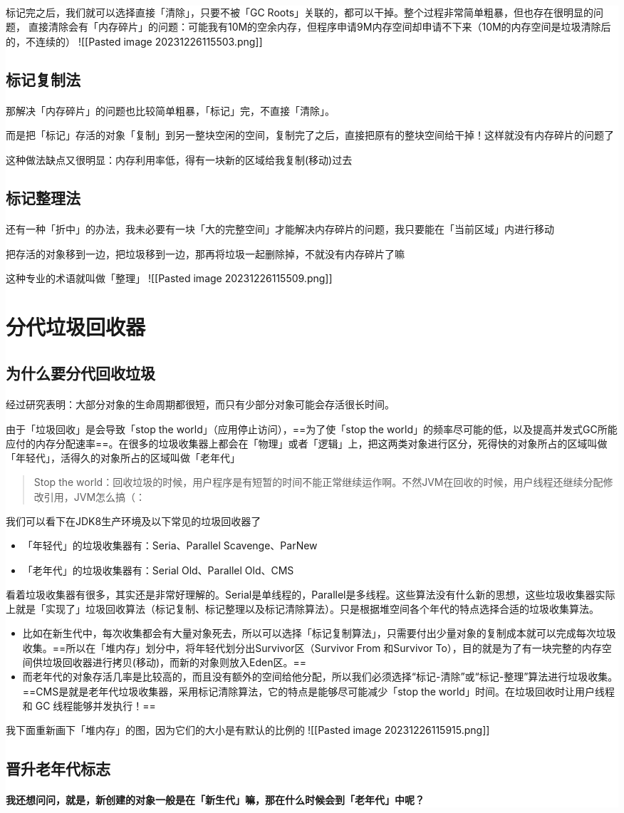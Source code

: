 标记完之后，我们就可以选择直接「清除」，只要不被「GC Roots」关联的，都可以干掉。整个过程非常简单粗暴，但也存在很明显的问题，
直接清除会有「内存碎片」的问题：可能我有10M的空余内存，但程序申请9M内存空间却申请不下来（10M的内存空间是垃圾清除后的，不连续的）
![[Pasted image 20231226115503.png]]

## 标记复制法

那解决「内存碎片」的问题也比较简单粗暴，「标记」完，不直接「清除」。

而是把「标记」存活的对象「复制」到另一整块空闲的空间，复制完了之后，直接把原有的整块空间给干掉！这样就没有内存碎片的问题了

这种做法缺点又很明显：内存利用率低，得有一块新的区域给我复制(移动)过去

## 标记整理法

还有一种「折中」的办法，我未必要有一块「大的完整空间」才能解决内存碎片的问题，我只要能在「当前区域」内进行移动

把存活的对象移到一边，把垃圾移到一边，那再将垃圾一起删除掉，不就没有内存碎片了嘛

这种专业的术语就叫做「整理」
![[Pasted image 20231226115509.png]]

# 分代垃圾回收器

## 为什么要分代回收垃圾

经过研究表明：大部分对象的生命周期都很短，而只有少部分对象可能会存活很长时间。

由于「垃圾回收」是会导致「stop the world」（应用停止访问），==为了使「stop the world」的频率尽可能的低，以及提高并发式GC所能应付的内存分配速率==。在很多的垃圾收集器上都会在「物理」或者「逻辑」上，把这两类对象进行区分，死得快的对象所占的区域叫做「年轻代」，活得久的对象所占的区域叫做「老年代」

>Stop the world：回收垃圾的时候，用户程序是有短暂的时间不能正常继续运作啊。不然JVM在回收的时候，用户线程还继续分配修改引用，JVM怎么搞（：


我们可以看下在JDK8生产环境及以下常见的垃圾回收器了

- 「年轻代」的垃圾收集器有：Seria、Parallel Scavenge、ParNew
    
- 「老年代」的垃圾收集器有：Serial Old、Parallel Old、CMS
    

看着垃圾收集器有很多，其实还是非常好理解的。Serial是单线程的，Parallel是多线程。这些算法没有什么新的思想，这些垃圾收集器实际上就是「实现了」垃圾回收算法（标记复制、标记整理以及标记清除算法）。只是根据堆空间各个年代的特点选择合适的垃圾收集算法。

- 比如在新生代中，每次收集都会有大量对象死去，所以可以选择「标记复制算法」，只需要付出少量对象的复制成本就可以完成每次垃圾收集。==所以在「堆内存」划分中，将年轻代划分出Survivor区（Survivor From 和Survivor To），目的就是为了有一块完整的内存空间供垃圾回收器进行拷贝(移动)，而新的对象则放入Eden区。==
- 而老年代的对象存活几率是比较高的，而且没有额外的空间给他分配，所以我们必须选择“标记-清除”或“标记-整理”算法进行垃圾收集。==CMS是就是老年代垃圾收集器，采用标记清除算法，它的特点是能够尽可能减少「stop the world」时间。在垃圾回收时让用户线程和 GC 线程能够并发执行！==

我下面重新画下「堆内存」的图，因为它们的大小是有默认的比例的
![[Pasted image 20231226115915.png]]

## 晋升老年代标志

**我还想问问，就是，新创建的对象一般是在「新生代」嘛，那在什么时候会到「老年代」中呢？**
